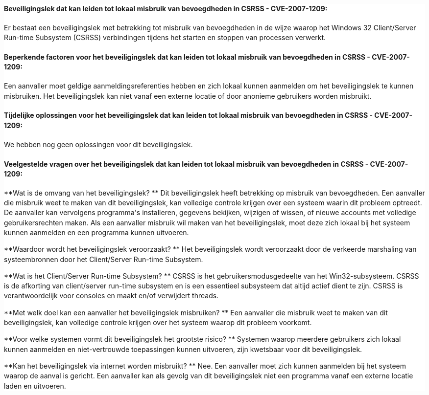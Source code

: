 #### Beveiligingslek dat kan leiden tot lokaal misbruik van bevoegdheden in CSRSS - CVE-2007-1209:

Er bestaat een beveiligingslek met betrekking tot misbruik van bevoegdheden in de wijze waarop het Windows 32 Client/Server Run-time Subsystem (CSRSS) verbindingen tijdens het starten en stoppen van processen verwerkt.

#### Beperkende factoren voor het beveiligingslek dat kan leiden tot lokaal misbruik van bevoegdheden in CSRSS - CVE-2007-1209:

Een aanvaller moet geldige aanmeldingsreferenties hebben en zich lokaal kunnen aanmelden om het beveiligingslek te kunnen misbruiken. Het beveiligingslek kan niet vanaf een externe locatie of door anonieme gebruikers worden misbruikt.

#### Tijdelijke oplossingen voor het beveiligingslek dat kan leiden tot lokaal misbruik van bevoegdheden in CSRSS - CVE-2007-1209:

We hebben nog geen oplossingen voor dit beveiligingslek.

#### Veelgestelde vragen over het beveiligingslek dat kan leiden tot lokaal misbruik van bevoegdheden in CSRSS - CVE-2007-1209:

**Wat is de omvang van het beveiligingslek? **
Dit beveiligingslek heeft betrekking op misbruik van bevoegdheden. Een aanvaller die misbruik weet te maken van dit beveiligingslek, kan volledige controle krijgen over een systeem waarin dit probleem optreedt. De aanvaller kan vervolgens programma's installeren, gegevens bekijken, wijzigen of wissen, of nieuwe accounts met volledige gebruikersrechten maken. Als een aanvaller misbruik wil maken van het beveiligingslek, moet deze zich lokaal bij het systeem kunnen aanmelden en een programma kunnen uitvoeren.

**Waardoor wordt het beveiligingslek veroorzaakt? **
Het beveiligingslek wordt veroorzaakt door de verkeerde marshaling van systeembronnen door het Client/Server Run-time Subsystem.

**Wat is het Client/Server Run-time Subsystem? **
CSRSS is het gebruikersmodusgedeelte van het Win32-subsysteem. CSRSS is de afkorting van client/server run-time subsystem en is een essentieel subsysteem dat altijd actief dient te zijn. CSRSS is verantwoordelijk voor consoles en maakt en/of verwijdert threads.

**Met welk doel kan een aanvaller het beveiligingslek misbruiken? **
Een aanvaller die misbruik weet te maken van dit beveiligingslek, kan volledige controle krijgen over het systeem waarop dit probleem voorkomt.

**Voor welke systemen vormt dit beveiligingslek het grootste risico? **
Systemen waarop meerdere gebruikers zich lokaal kunnen aanmelden en niet-vertrouwde toepassingen kunnen uitvoeren, zijn kwetsbaar voor dit beveiligingslek.

**Kan het beveiligingslek via internet worden misbruikt? **
Nee. Een aanvaller moet zich kunnen aanmelden bij het systeem waarop de aanval is gericht. Een aanvaller kan als gevolg van dit beveiligingslek niet een programma vanaf een externe locatie laden en uitvoeren.
